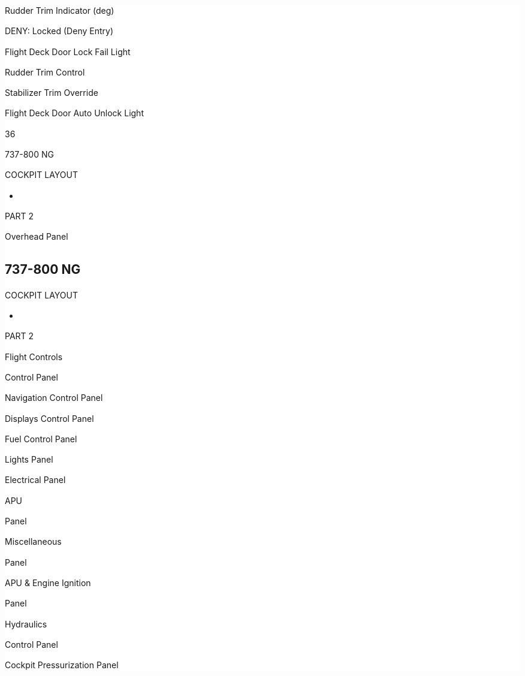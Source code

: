 Rudder Trim Indicator (deg)

DENY: Locked (Deny Entry)

Flight Deck Door Lock Fail Light

Rudder Trim Control

Stabilizer Trim Override

Flight Deck Door Auto Unlock Light

36

737-800 NG

COCKPIT LAYOUT

-

PART 2

Overhead Panel

## 737-800 NG

COCKPIT LAYOUT

-

PART 2

Flight Controls

Control Panel

Navigation Control Panel

Displays Control Panel

Fuel Control Panel

Lights Panel

Electrical Panel

APU

Panel

Miscellaneous

Panel

APU &amp; Engine Ignition

Panel

Hydraulics

Control Panel

Cockpit Pressurization Panel
